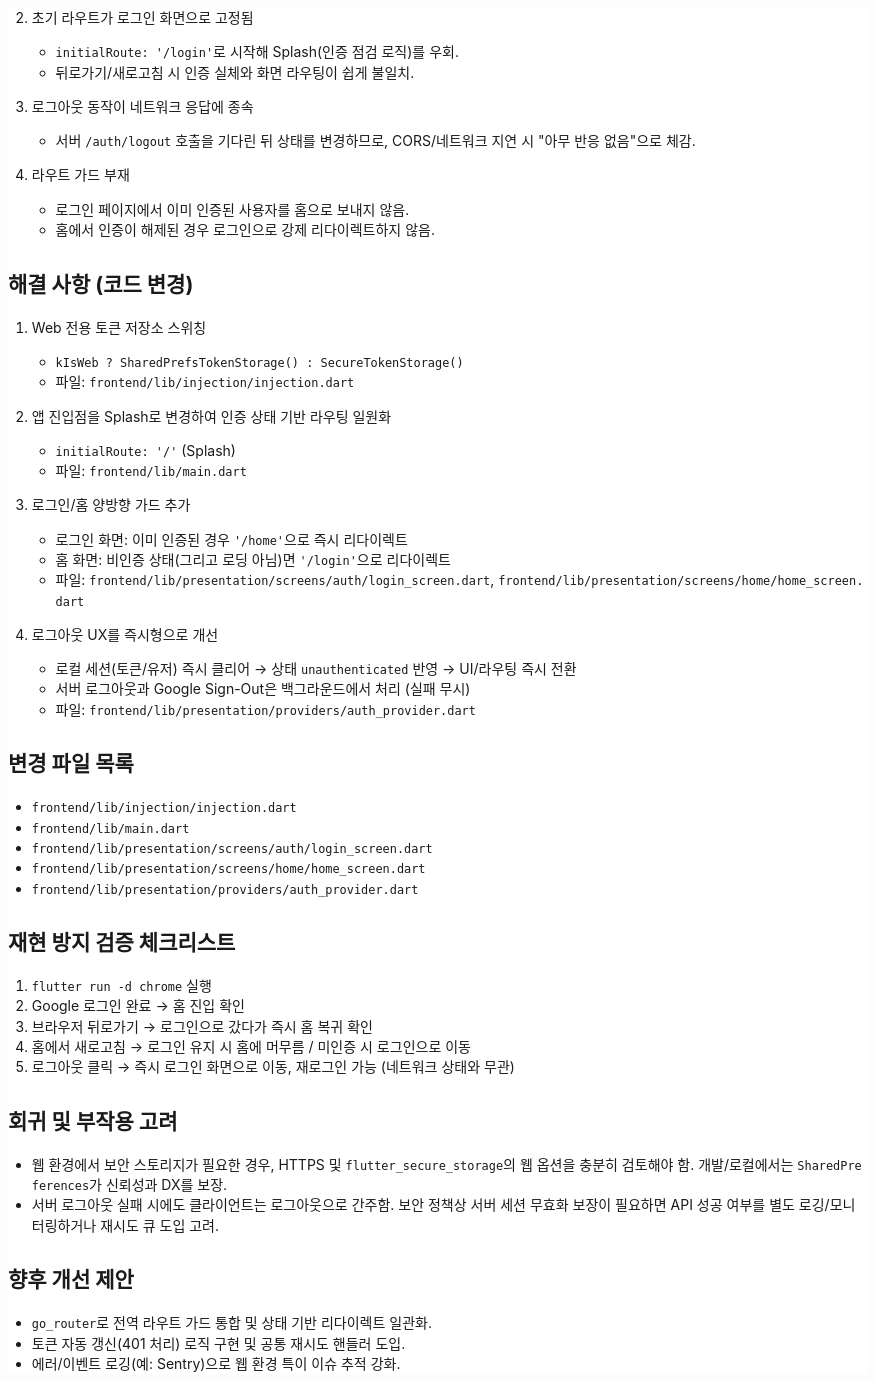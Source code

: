 2. 초기 라우트가 로그인 화면으로 고정됨
   - `initialRoute: '/login'`로 시작해 Splash(인증 점검 로직)를 우회.
   - 뒤로가기/새로고침 시 인증 실체와 화면 라우팅이 쉽게 불일치.

3. 로그아웃 동작이 네트워크 응답에 종속
   - 서버 `/auth/logout` 호출을 기다린 뒤 상태를 변경하므로, CORS/네트워크 지연 시 "아무 반응 없음"으로 체감.

4. 라우트 가드 부재
   - 로그인 페이지에서 이미 인증된 사용자를 홈으로 보내지 않음.
   - 홈에서 인증이 해제된 경우 로그인으로 강제 리다이렉트하지 않음.

## 해결 사항 (코드 변경)
1. Web 전용 토큰 저장소 스위칭
   - `kIsWeb ? SharedPrefsTokenStorage() : SecureTokenStorage()`
   - 파일: `frontend/lib/injection/injection.dart`

2. 앱 진입점을 Splash로 변경하여 인증 상태 기반 라우팅 일원화
   - `initialRoute: '/'` (Splash)
   - 파일: `frontend/lib/main.dart`

3. 로그인/홈 양방향 가드 추가
   - 로그인 화면: 이미 인증된 경우 `'/home'`으로 즉시 리다이렉트
   - 홈 화면: 비인증 상태(그리고 로딩 아님)면 `'/login'`으로 리다이렉트
   - 파일: `frontend/lib/presentation/screens/auth/login_screen.dart`, `frontend/lib/presentation/screens/home/home_screen.dart`

4. 로그아웃 UX를 즉시형으로 개선
   - 로컬 세션(토큰/유저) 즉시 클리어 → 상태 `unauthenticated` 반영 → UI/라우팅 즉시 전환
   - 서버 로그아웃과 Google Sign-Out은 백그라운드에서 처리 (실패 무시)
   - 파일: `frontend/lib/presentation/providers/auth_provider.dart`

## 변경 파일 목록
- `frontend/lib/injection/injection.dart`
- `frontend/lib/main.dart`
- `frontend/lib/presentation/screens/auth/login_screen.dart`
- `frontend/lib/presentation/screens/home/home_screen.dart`
- `frontend/lib/presentation/providers/auth_provider.dart`

## 재현 방지 검증 체크리스트
1. `flutter run -d chrome` 실행
2. Google 로그인 완료 → 홈 진입 확인
3. 브라우저 뒤로가기 → 로그인으로 갔다가 즉시 홈 복귀 확인
4. 홈에서 새로고침 → 로그인 유지 시 홈에 머무름 / 미인증 시 로그인으로 이동
5. 로그아웃 클릭 → 즉시 로그인 화면으로 이동, 재로그인 가능 (네트워크 상태와 무관)

## 회귀 및 부작용 고려
- 웹 환경에서 보안 스토리지가 필요한 경우, HTTPS 및 `flutter_secure_storage`의 웹 옵션을 충분히 검토해야 함. 개발/로컬에서는 `SharedPreferences`가 신뢰성과 DX를 보장.
- 서버 로그아웃 실패 시에도 클라이언트는 로그아웃으로 간주함. 보안 정책상 서버 세션 무효화 보장이 필요하면 API 성공 여부를 별도 로깅/모니터링하거나 재시도 큐 도입 고려.

## 향후 개선 제안
- `go_router`로 전역 라우트 가드 통합 및 상태 기반 리다이렉트 일관화.
- 토큰 자동 갱신(401 처리) 로직 구현 및 공통 재시도 핸들러 도입.
- 에러/이벤트 로깅(예: Sentry)으로 웹 환경 특이 이슈 추적 강화.
